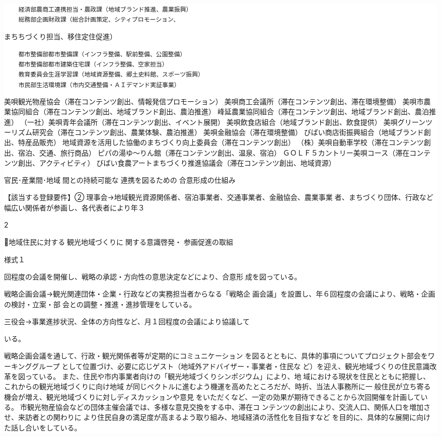         経済部農商工連携担当・農政課（地域ブランド推進、農業振興）
        総務部企画財政課（総合計画策定、シティプロモーション、

まちちづくり担当、移住定住促進）

        都市整備部都市整備課（インフラ整備、駅前整備、公園整備）
        都市整備部都市建築住宅課（インフラ整備、空家担当）
        教育委員会生涯学習課（地域資源整備、郷土史料館、スポーツ振興）
        市民部生活環境課（市内交通整備・ＡＩデマンド実証事業）

美唄観光物産協会（滞在コンテンツ創出、情報発信プロモーション）
美唄商工会議所（滞在コンテンツ創出、滞在環境整備）
美唄市農業協同組合（滞在コンテンツ創出、地域ブランド創出、農泊推進）
峰延農業協同組合（滞在コンテンツ創出、地域ブランド創出、農泊推進）
（一社）美唄青年会議所（滞在コンテンツ創出、イベント展開）
美唄飲食店組合（地域ブランド創出、飲食提供）
美唄グリーンツーリズム研究会（滞在コンテンツ創出、農業体験、農泊推進）
美唄金融協会（滞在環境整備）
びばい商店街振興組合（地域ブランド創出、特産品販売）
地域資源を活用した協働のまちづくり向上委員会（滞在コンテンツ創出）
（株）美唄自動車学校（滞在コンテンツ創出、宿泊、交通、旅行商品）
ピパの湯ゆ～りん館（滞在コンテンツ創出、温泉、宿泊）
ＧＯＬＦ５カントリー美唄コース（滞在コンテンツ創出、アクティビティ）
びばい食農アートまちづくり推進協議会（滞在コンテンツ創出、地域資源）

官民･産業間･地域
間との持続可能な
連携を図るための
合意形成の仕組み

【該当する登録要件】②
理事会→地域観光資源関係者、宿泊事業者、交通事業者、金融協会、農業事業
者、まちづくり団体、行政など幅広い関係者が参画し、各代表者により年３

2

地域住民に対する
観光地域づくりに
関する意識啓発・
参画促進の取組

様式１

回程度の会議を開催し、戦略の承認・方向性の意思決定などにより、合意形
成を図っている。

戦略企画会議→観光関連団体・企業・行政などの実務担当者からなる「戦略企
画会議」を設置し、年６回程度の会議により、戦略・企画の検討・立案・部
会との調整・推進・進捗管理をしている。

三役会→事業進捗状況、全体の方向性など、月１回程度の会議により協議して

いる。

  戦略企画会議を通して、行政・観光関係者等が定期的にコミュニケーション
を図るとともに、具体的事項についてプロジェクト部会をワーキンググループ
として位置づけ、必要に応じゲスト（地域外アドバイザー・事業者・住民な
ど）を迎え、観光地域づくりの住民意識改革を図っている。
  また、住民や市内事業者向けの「観光地域づくりシンポジウム」により、地
域における現状を住民とともに把握し、これからの観光地域づくりに向け地域
が同じベクトルに進むよう機運を高めたところだが、時折、当法人事務所に一
般住民が立ち寄る機会が増え、観光地域づくりに対しディスカッションや意見
をいただくなど、一定の効果が期待できることから次回開催を計画している。
市観光物産協会などの団体主催会議では、多様な意見交換をする中、滞在コ
ンテンツの創出により、交流人口、関係人口を増加させ、来訪者との関わりに
より住民自身の満足度が高まるよう取り組み、地域経済の活性化を目指すなど
を目的に、具体的な展開に向けた話し合いをしている。
